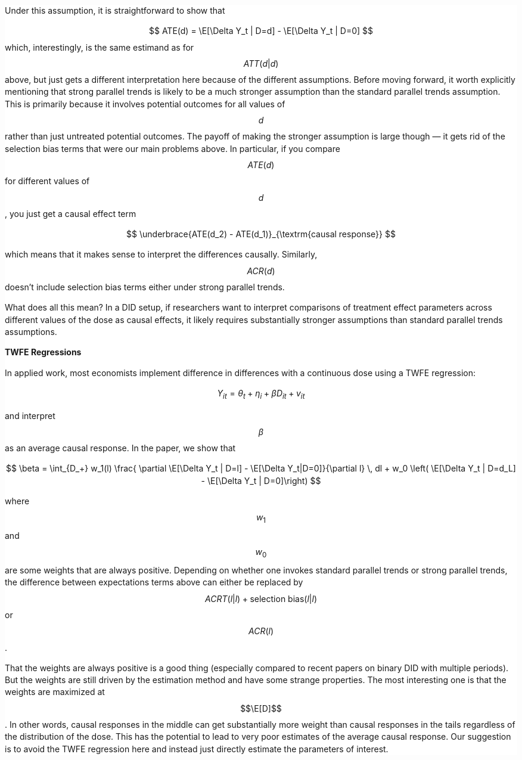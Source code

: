 Under this assumption, it is straightforward to show that

$$
  ATE(d) = \E[\Delta Y_t | D=d] - \E[\Delta Y_t | D=0]
$$ which, interestingly, is the same estimand as for $$ATT(d|d)$$ above,
but just gets a different interpretation here because of the different
assumptions. Before moving forward, it worth explicitly mentioning that
strong parallel trends is likely to be a much stronger assumption than
the standard parallel trends assumption. This is primarily because it
involves potential outcomes for all values of $$d$$ rather than just
untreated potential outcomes. The payoff of making the stronger
assumption is large though — it gets rid of the selection bias terms
that were our main problems above. In particular, if you compare
$$ATE(d)$$ for different values of $$d$$, you just get a causal effect
term

$$
  \underbrace{ATE(d_2) - ATE(d_1)}_{\textrm{causal response}}
$$

which means that it makes sense to interpret the differences causally.
Similarly, $$ACR(d)$$ doesn’t include selection bias terms either under
strong parallel trends.

What does all this mean? In a DID setup, if researchers want to
interpret comparisons of treatment effect parameters across different
values of the dose as causal effects, it likely requires substantially
stronger assumptions than standard parallel trends assumptions.

**TWFE Regressions**

In applied work, most economists implement difference in differences
with a continuous dose using a TWFE regression:

$$
    Y_{it} = \theta_t + \eta_i + \beta D_{it} + v_{it}
$$

and interpret $$\beta$$ as an average causal response. In the paper, we
show that

$$
    \beta = \int_{D_+} w_1(l) \frac{ \partial \E[\Delta Y_t | D=l] - \E[\Delta Y_t|D=0]}{\partial l} \, dl + w_0 \left( \E[\Delta Y_t | D=d_L]  - \E[\Delta Y_t | D=0]\right)
$$

where $$w_1$$ and $$w_0$$ are some weights that are always positive.
Depending on whether one invokes standard parallel trends or strong
parallel trends, the difference between expectations terms above can
either be replaced by $$ACRT(l|l) + \textrm{selection bias}(l|l)$$ or
$$ACR(l)$$.

That the weights are always positive is a good thing (especially
compared to recent papers on binary DID with multiple periods). But the
weights are still driven by the estimation method and have some strange
properties. The most interesting one is that the weights are maximized
at $$\E[D]$$. In other words, causal responses in the middle can get
substantially more weight than causal responses in the tails regardless
of the distribution of the dose. This has the potential to lead to very
poor estimates of the average causal response. Our suggestion is to
avoid the TWFE regression here and instead just directly estimate the
parameters of interest.

